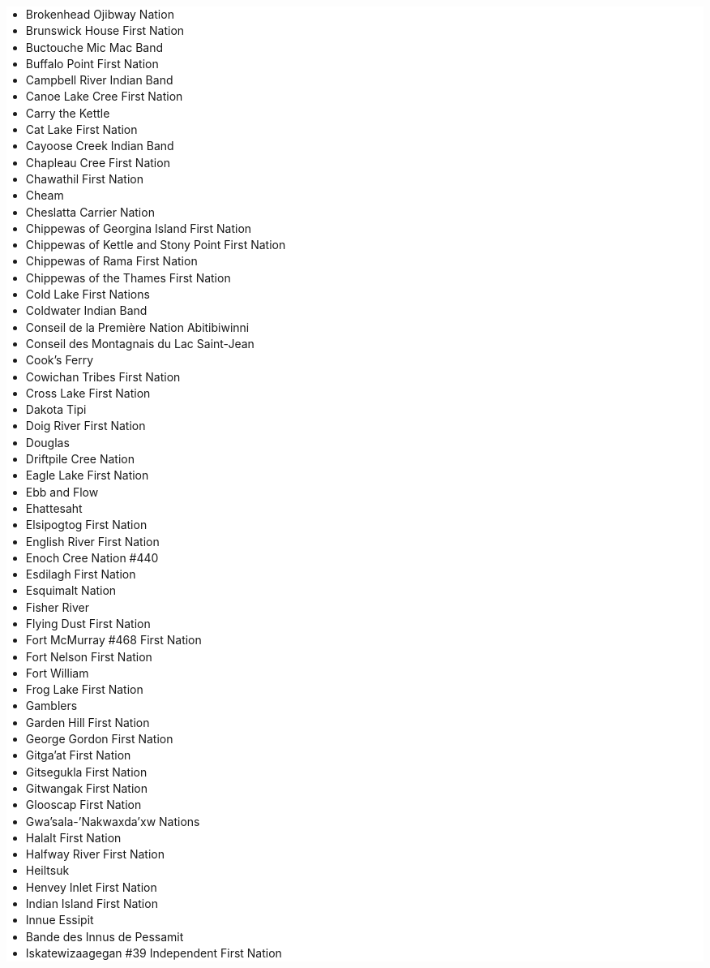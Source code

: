 - Brokenhead Ojibway Nation
- Brunswick House First Nation
- Buctouche Mic Mac Band
- Buffalo Point First Nation
- Campbell River Indian Band
- Canoe Lake Cree First Nation
- Carry the Kettle
- Cat Lake First Nation
- Cayoose Creek Indian Band
- Chapleau Cree First Nation
- Chawathil First Nation
- Cheam
- Cheslatta Carrier Nation
- Chippewas of Georgina Island First Nation
- Chippewas of Kettle and Stony Point First Nation
- Chippewas of Rama First Nation
- Chippewas of the Thames First Nation
- Cold Lake First Nations
- Coldwater Indian Band
- Conseil de la Première Nation Abitibiwinni
- Conseil des Montagnais du Lac Saint-Jean
- Cook’s Ferry
- Cowichan Tribes First Nation
- Cross Lake First Nation
- Dakota Tipi
- Doig River First Nation
- Douglas
- Driftpile Cree Nation
- Eagle Lake First Nation
- Ebb and Flow
- Ehattesaht
- Elsipogtog First Nation
- English River First Nation
- Enoch Cree Nation #440
- Esdilagh First Nation
- Esquimalt Nation
- Fisher River
- Flying Dust First Nation
- Fort McMurray #468 First Nation
- Fort Nelson First Nation
- Fort William
- Frog Lake First Nation
- Gamblers
- Garden Hill First Nation
- George Gordon First Nation
- Gitga’at First Nation
- Gitsegukla First Nation
- Gitwangak First Nation
- Glooscap First Nation
- Gwa’sala-’Nakwaxda’xw Nations
- Halalt First Nation
- Halfway River First Nation
- Heiltsuk
- Henvey Inlet First Nation
- Indian Island First Nation
- Innue Essipit
- Bande des Innus de Pessamit
- Iskatewizaagegan #39 Independent First Nation
